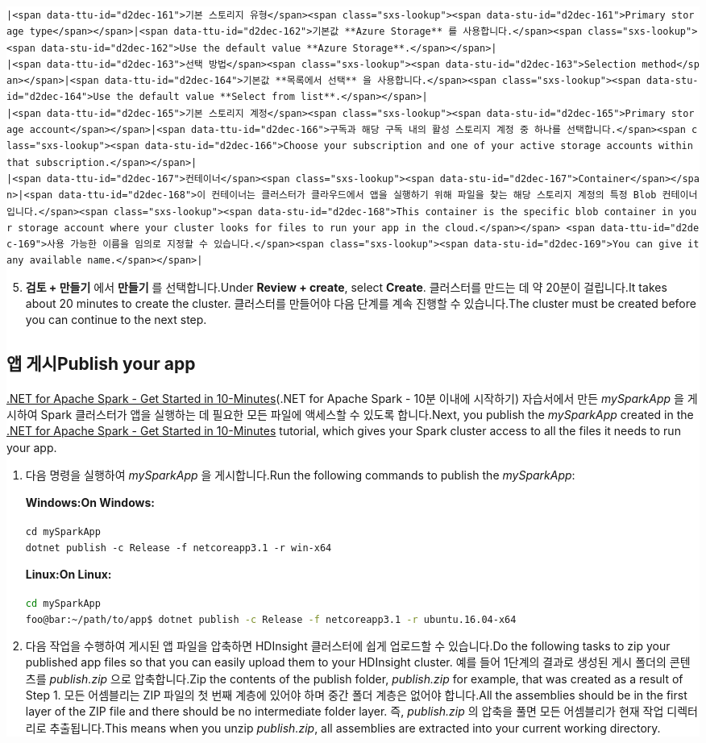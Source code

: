     |<span data-ttu-id="d2dec-161">기본 스토리지 유형</span><span class="sxs-lookup"><span data-stu-id="d2dec-161">Primary storage type</span></span>|<span data-ttu-id="d2dec-162">기본값 **Azure Storage** 를 사용합니다.</span><span class="sxs-lookup"><span data-stu-id="d2dec-162">Use the default value **Azure Storage**.</span></span>|
    |<span data-ttu-id="d2dec-163">선택 방법</span><span class="sxs-lookup"><span data-stu-id="d2dec-163">Selection method</span></span>|<span data-ttu-id="d2dec-164">기본값 **목록에서 선택** 을 사용합니다.</span><span class="sxs-lookup"><span data-stu-id="d2dec-164">Use the default value **Select from list**.</span></span>|
    |<span data-ttu-id="d2dec-165">기본 스토리지 계정</span><span class="sxs-lookup"><span data-stu-id="d2dec-165">Primary storage account</span></span>|<span data-ttu-id="d2dec-166">구독과 해당 구독 내의 활성 스토리지 계정 중 하나를 선택합니다.</span><span class="sxs-lookup"><span data-stu-id="d2dec-166">Choose your subscription and one of your active storage accounts within that subscription.</span></span>|
    |<span data-ttu-id="d2dec-167">컨테이너</span><span class="sxs-lookup"><span data-stu-id="d2dec-167">Container</span></span>|<span data-ttu-id="d2dec-168">이 컨테이너는 클러스터가 클라우드에서 앱을 실행하기 위해 파일을 찾는 해당 스토리지 계정의 특정 Blob 컨테이너입니다.</span><span class="sxs-lookup"><span data-stu-id="d2dec-168">This container is the specific blob container in your storage account where your cluster looks for files to run your app in the cloud.</span></span> <span data-ttu-id="d2dec-169">사용 가능한 이름을 임의로 지정할 수 있습니다.</span><span class="sxs-lookup"><span data-stu-id="d2dec-169">You can give it any available name.</span></span>|

5. <span data-ttu-id="d2dec-170">**검토 + 만들기** 에서 **만들기** 를 선택합니다.</span><span class="sxs-lookup"><span data-stu-id="d2dec-170">Under **Review + create**, select **Create**.</span></span> <span data-ttu-id="d2dec-171">클러스터를 만드는 데 약 20분이 걸립니다.</span><span class="sxs-lookup"><span data-stu-id="d2dec-171">It takes about 20 minutes to create the cluster.</span></span> <span data-ttu-id="d2dec-172">클러스터를 만들어야 다음 단계를 계속 진행할 수 있습니다.</span><span class="sxs-lookup"><span data-stu-id="d2dec-172">The cluster must be created before you can continue to the next step.</span></span>

## <a name="publish-your-app"></a><span data-ttu-id="d2dec-173">앱 게시</span><span class="sxs-lookup"><span data-stu-id="d2dec-173">Publish your app</span></span>

<span data-ttu-id="d2dec-174">[.NET for Apache Spark - Get Started in 10-Minutes](https://dotnet.microsoft.com/learn/data/spark-tutorial/intro)(.NET for Apache Spark - 10분 이내에 시작하기) 자습서에서 만든 *mySparkApp* 을 게시하여 Spark 클러스터가 앱을 실행하는 데 필요한 모든 파일에 액세스할 수 있도록 합니다.</span><span class="sxs-lookup"><span data-stu-id="d2dec-174">Next, you publish the *mySparkApp* created in the [.NET for Apache Spark - Get Started in 10-Minutes](https://dotnet.microsoft.com/learn/data/spark-tutorial/intro) tutorial, which gives your Spark cluster access to all the files it needs to run your app.</span></span>

1. <span data-ttu-id="d2dec-175">다음 명령을 실행하여 *mySparkApp* 을 게시합니다.</span><span class="sxs-lookup"><span data-stu-id="d2dec-175">Run the following commands to publish the *mySparkApp*:</span></span>

   <span data-ttu-id="d2dec-176">**Windows:**</span><span class="sxs-lookup"><span data-stu-id="d2dec-176">**On Windows:**</span></span>

   ```dotnetcli
   cd mySparkApp
   dotnet publish -c Release -f netcoreapp3.1 -r win-x64
   ```

   <span data-ttu-id="d2dec-177">**Linux:**</span><span class="sxs-lookup"><span data-stu-id="d2dec-177">**On Linux:**</span></span>

   ```bash
   cd mySparkApp
   foo@bar:~/path/to/app$ dotnet publish -c Release -f netcoreapp3.1 -r ubuntu.16.04-x64
   ```

2. <span data-ttu-id="d2dec-178">다음 작업을 수행하여 게시된 앱 파일을 압축하면 HDInsight 클러스터에 쉽게 업로드할 수 있습니다.</span><span class="sxs-lookup"><span data-stu-id="d2dec-178">Do the following tasks to zip your published app files so that you can easily upload them to your HDInsight cluster.</span></span> <span data-ttu-id="d2dec-179">예를 들어 1단계의 결과로 생성된 게시 폴더의 콘텐츠를 *publish.zip* 으로 압축합니다.</span><span class="sxs-lookup"><span data-stu-id="d2dec-179">Zip the contents of the publish folder, *publish.zip* for example, that was created as a result of Step 1.</span></span> <span data-ttu-id="d2dec-180">모든 어셈블리는 ZIP 파일의 첫 번째 계층에 있어야 하며 중간 폴더 계층은 없어야 합니다.</span><span class="sxs-lookup"><span data-stu-id="d2dec-180">All the assemblies should be in the first layer of the ZIP file and there should be no intermediate folder layer.</span></span> <span data-ttu-id="d2dec-181">즉, *publish.zip* 의 압축을 풀면 모든 어셈블리가 현재 작업 디렉터리로 추출됩니다.</span><span class="sxs-lookup"><span data-stu-id="d2dec-181">This means when you unzip *publish.zip*, all assemblies are extracted into your current working directory.</span></span>
